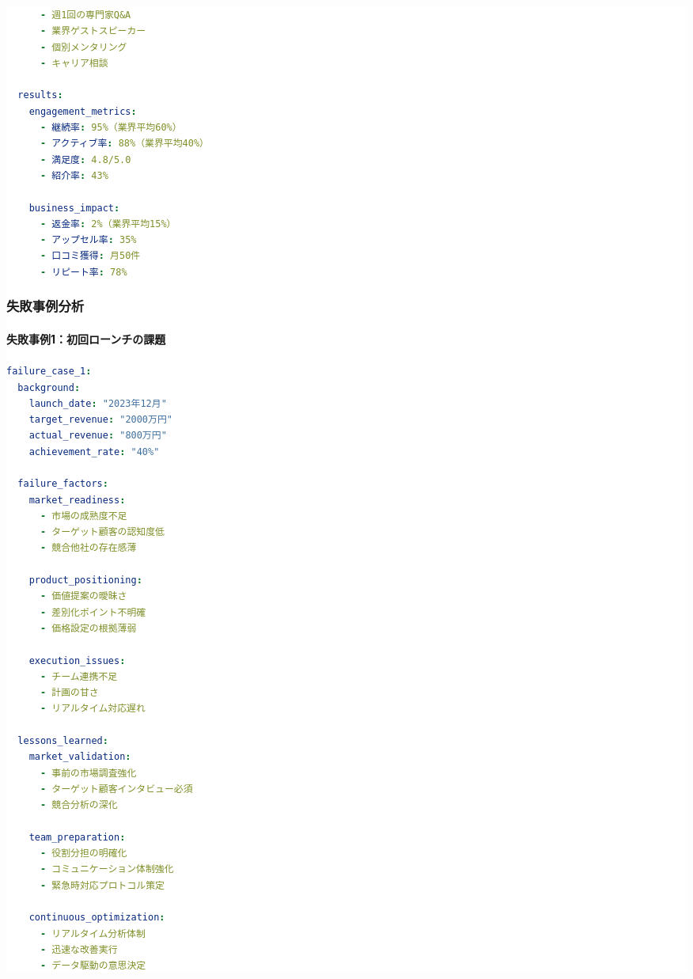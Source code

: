 ```yaml
      - 週1回の専門家Q&A
      - 業界ゲストスピーカー
      - 個別メンタリング
      - キャリア相談
      
  results:
    engagement_metrics:
      - 継続率: 95%（業界平均60%）
      - アクティブ率: 88%（業界平均40%）
      - 満足度: 4.8/5.0
      - 紹介率: 43%
      
    business_impact:
      - 返金率: 2%（業界平均15%）
      - アップセル率: 35%
      - 口コミ獲得: 月50件
      - リピート率: 78%
```

### 失敗事例分析

#### 失敗事例1：初回ローンチの課題
```yaml
failure_case_1:
  background:
    launch_date: "2023年12月"
    target_revenue: "2000万円"
    actual_revenue: "800万円"
    achievement_rate: "40%"
    
  failure_factors:
    market_readiness:
      - 市場の成熟度不足
      - ターゲット顧客の認知度低
      - 競合他社の存在感薄
      
    product_positioning:
      - 価値提案の曖昧さ
      - 差別化ポイント不明確
      - 価格設定の根拠薄弱
      
    execution_issues:
      - チーム連携不足
      - 計画の甘さ
      - リアルタイム対応遅れ
      
  lessons_learned:
    market_validation:
      - 事前の市場調査強化
      - ターゲット顧客インタビュー必須
      - 競合分析の深化
      
    team_preparation:
      - 役割分担の明確化
      - コミュニケーション体制強化
      - 緊急時対応プロトコル策定
      
    continuous_optimization:
      - リアルタイム分析体制
      - 迅速な改善実行
      - データ駆動の意思決定
```
